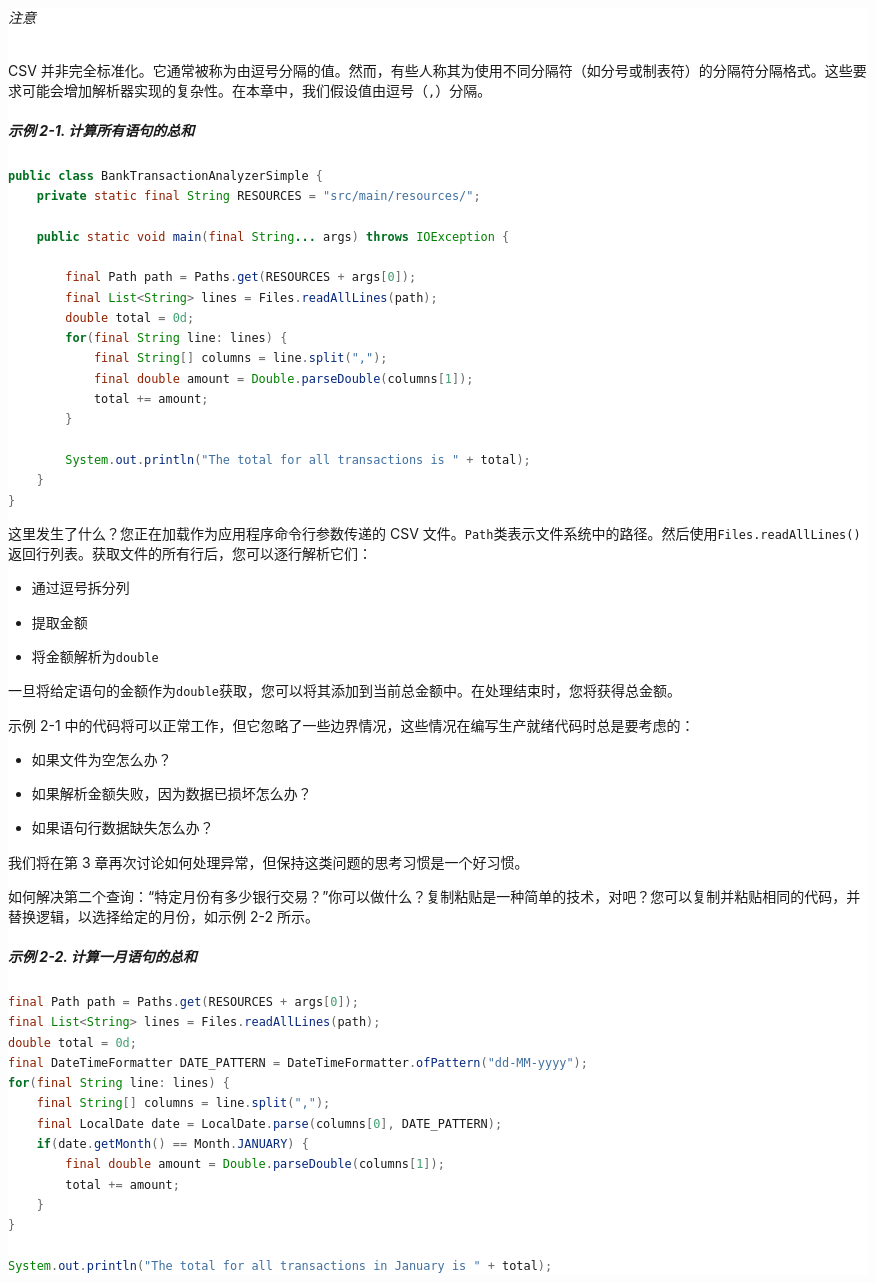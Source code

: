 ###### 注意

CSV 并非完全标准化。它通常被称为由逗号分隔的值。然而，有些人称其为使用不同分隔符（如分号或制表符）的分隔符分隔格式。这些要求可能会增加解析器实现的复杂性。在本章中，我们假设值由逗号（`,`）分隔。

##### 示例 2-1\. 计算所有语句的总和

```java
public class BankTransactionAnalyzerSimple {
    private static final String RESOURCES = "src/main/resources/";

    public static void main(final String... args) throws IOException {

        final Path path = Paths.get(RESOURCES + args[0]);
        final List<String> lines = Files.readAllLines(path);
        double total = 0d;
        for(final String line: lines) {
            final String[] columns = line.split(",");
            final double amount = Double.parseDouble(columns[1]);
            total += amount;
        }

        System.out.println("The total for all transactions is " + total);
    }
}
```

这里发生了什么？您正在加载作为应用程序命令行参数传递的 CSV 文件。`Path`类表示文件系统中的路径。然后使用`Files.readAllLines()`返回行列表。获取文件的所有行后，您可以逐行解析它们：

+   通过逗号拆分列

+   提取金额

+   将金额解析为`double`

一旦将给定语句的金额作为`double`获取，您可以将其添加到当前总金额中。在处理结束时，您将获得总金额。

示例 2-1 中的代码将可以正常工作，但它忽略了一些边界情况，这些情况在编写生产就绪代码时总是要考虑的：

+   如果文件为空怎么办？

+   如果解析金额失败，因为数据已损坏怎么办？

+   如果语句行数据缺失怎么办？

我们将在第 3 章再次讨论如何处理异常，但保持这类问题的思考习惯是一个好习惯。

如何解决第二个查询：“特定月份有多少银行交易？”你可以做什么？复制粘贴是一种简单的技术，对吧？您可以复制并粘贴相同的代码，并替换逻辑，以选择给定的月份，如示例 2-2 所示。

##### 示例 2-2\. 计算一月语句的总和

```java
final Path path = Paths.get(RESOURCES + args[0]);
final List<String> lines = Files.readAllLines(path);
double total = 0d;
final DateTimeFormatter DATE_PATTERN = DateTimeFormatter.ofPattern("dd-MM-yyyy");
for(final String line: lines) {
    final String[] columns = line.split(",");
    final LocalDate date = LocalDate.parse(columns[0], DATE_PATTERN);
    if(date.getMonth() == Month.JANUARY) {
        final double amount = Double.parseDouble(columns[1]);
        total += amount;
    }
}

System.out.println("The total for all transactions in January is " + total);
```
